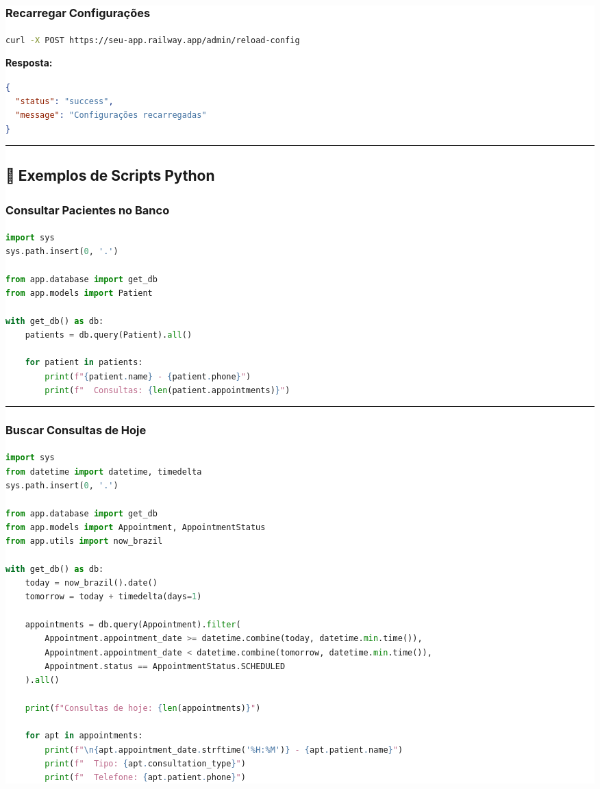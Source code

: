 
### Recarregar Configurações

```bash
curl -X POST https://seu-app.railway.app/admin/reload-config
```

**Resposta:**
```json
{
  "status": "success",
  "message": "Configurações recarregadas"
}
```

---

## 🐍 Exemplos de Scripts Python

### Consultar Pacientes no Banco

```python
import sys
sys.path.insert(0, '.')

from app.database import get_db
from app.models import Patient

with get_db() as db:
    patients = db.query(Patient).all()
    
    for patient in patients:
        print(f"{patient.name} - {patient.phone}")
        print(f"  Consultas: {len(patient.appointments)}")
```

---

### Buscar Consultas de Hoje

```python
import sys
from datetime import datetime, timedelta
sys.path.insert(0, '.')

from app.database import get_db
from app.models import Appointment, AppointmentStatus
from app.utils import now_brazil

with get_db() as db:
    today = now_brazil().date()
    tomorrow = today + timedelta(days=1)
    
    appointments = db.query(Appointment).filter(
        Appointment.appointment_date >= datetime.combine(today, datetime.min.time()),
        Appointment.appointment_date < datetime.combine(tomorrow, datetime.min.time()),
        Appointment.status == AppointmentStatus.SCHEDULED
    ).all()
    
    print(f"Consultas de hoje: {len(appointments)}")
    
    for apt in appointments:
        print(f"\n{apt.appointment_date.strftime('%H:%M')} - {apt.patient.name}")
        print(f"  Tipo: {apt.consultation_type}")
        print(f"  Telefone: {apt.patient.phone}")
```